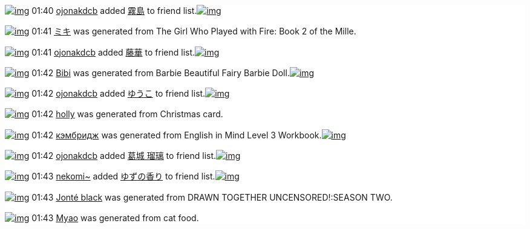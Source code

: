 [![img](http://img43.imageshack.us/img43/9913/2xj9.jpg)](http://www.barcodekanojo.com/user/32408/ojonakdcb) 01:40 [ojonakdcb](http://www.barcodekanojo.com/user/32408/ojonakdcb) added [霧島](http://www.barcodekanojo.com/kanojo/2709251/%E9%9C%A7%E5%B3%B6) to friend list.[![img](http://img7.imageshack.us/img7/9076/b0bm.png)](http://www.barcodekanojo.com/kanojo/2709251/%E9%9C%A7%E5%B3%B6) 

[![img](http://img15.imageshack.us/img15/4599/nm6f.png)](http://www.barcodekanojo.com/kanojo/2725548/%E3%83%9F%E3%82%AD) 01:41 [ミキ](http://www.barcodekanojo.com/kanojo/2725548/%E3%83%9F%E3%82%AD) was generated from The Girl Who Played with Fire: Book 2 of the Mille.

[![img](http://img43.imageshack.us/img43/9913/2xj9.jpg)](http://www.barcodekanojo.com/user/32408/ojonakdcb) 01:41 [ojonakdcb](http://www.barcodekanojo.com/user/32408/ojonakdcb) added [藤華](http://www.barcodekanojo.com/kanojo/548052/%E8%97%A4%E8%8F%AF) to friend list.[![img](http://img829.imageshack.us/img829/9836/7ezn.png)](http://www.barcodekanojo.com/kanojo/548052/%E8%97%A4%E8%8F%AF) 

[![img](http://img14.imageshack.us/img14/6298/9kbl.png)](http://www.barcodekanojo.com/kanojo/2725549/Bibi) 01:42 [Bibi](http://www.barcodekanojo.com/kanojo/2725549/Bibi) was generated from Barbie Beautiful Fairy Barbie Doll.[![img](http://img835.imageshack.us/img835/8836/knhe.jpg)](http://www.barcodekanojo.com/product_images/barcode/5259818/1388853668/Barbie%20Beautiful%20Fairy%20Barbie%20Doll.jpg) 

[![img](http://img43.imageshack.us/img43/9913/2xj9.jpg)](http://www.barcodekanojo.com/user/32408/ojonakdcb) 01:42 [ojonakdcb](http://www.barcodekanojo.com/user/32408/ojonakdcb) added [ゆうこ](http://www.barcodekanojo.com/kanojo/495751/%E3%82%86%E3%81%86%E3%81%93) to friend list.[![img](http://img17.imageshack.us/img17/423/mt68.png)](http://www.barcodekanojo.com/kanojo/495751/%E3%82%86%E3%81%86%E3%81%93) 

[![img](http://img34.imageshack.us/img34/4728/bs0l.png)](http://www.barcodekanojo.com/kanojo/2725550/holly) 01:42 [holly](http://www.barcodekanojo.com/kanojo/2725550/holly) was generated from Christmas card.

[![img](http://img855.imageshack.us/img855/5831/i8iy.png)](http://www.barcodekanojo.com/kanojo/2725551/%D0%BA%D1%8D%D0%BC%D0%B1%D1%80%D0%B8%D0%B4%D0%B6) 01:42 [кэмбридж](http://www.barcodekanojo.com/kanojo/2725551/%D0%BA%D1%8D%D0%BC%D0%B1%D1%80%D0%B8%D0%B4%D0%B6) was generated from English in Mind Level 3 Workbook.[![img](http://img20.imageshack.us/img20/812/v2aq.jpg)](http://www.barcodekanojo.com/product_images/barcode/5259821/1388853687/English%20in%20Mind%20Level%203%20Workbook.jpg) 

[![img](http://img43.imageshack.us/img43/9913/2xj9.jpg)](http://www.barcodekanojo.com/user/32408/ojonakdcb) 01:42 [ojonakdcb](http://www.barcodekanojo.com/user/32408/ojonakdcb) added [葛城 瑠璃](http://www.barcodekanojo.com/kanojo/2519825/%E8%91%9B%E5%9F%8E%20%E7%91%A0%E7%92%83) to friend list.[![img](http://img841.imageshack.us/img841/1019/tmn3.png)](http://www.barcodekanojo.com/kanojo/2519825/%E8%91%9B%E5%9F%8E%20%E7%91%A0%E7%92%83) 

[![img](http://img801.imageshack.us/img801/199/mb6f.jpg)](http://www.barcodekanojo.com/user/407705/nekomi%7E) 01:43 [nekomi~](http://www.barcodekanojo.com/user/407705/nekomi%7E) added [ゆずの香り](http://www.barcodekanojo.com/kanojo/2725456/%E3%82%86%E3%81%9A%E3%81%AE%E9%A6%99%E3%82%8A) to friend list.[![img](http://img577.imageshack.us/img577/7969/1ael.png)](http://www.barcodekanojo.com/kanojo/2725456/%E3%82%86%E3%81%9A%E3%81%AE%E9%A6%99%E3%82%8A) 

[![img](http://img827.imageshack.us/img827/5764/erdn.png)](http://www.barcodekanojo.com/kanojo/2725552/Jont%C3%A9%20black) 01:43 [Jonté black](http://www.barcodekanojo.com/kanojo/2725552/Jont%C3%A9%20black) was generated from DRAWN TOGETHER UNCENSORED!:SEASON TWO.

[![img](http://img849.imageshack.us/img849/8476/hzuc.png)](http://www.barcodekanojo.com/kanojo/2725553/Myao) 01:43 [Myao](http://www.barcodekanojo.com/kanojo/2725553/Myao) was generated from cat food.
